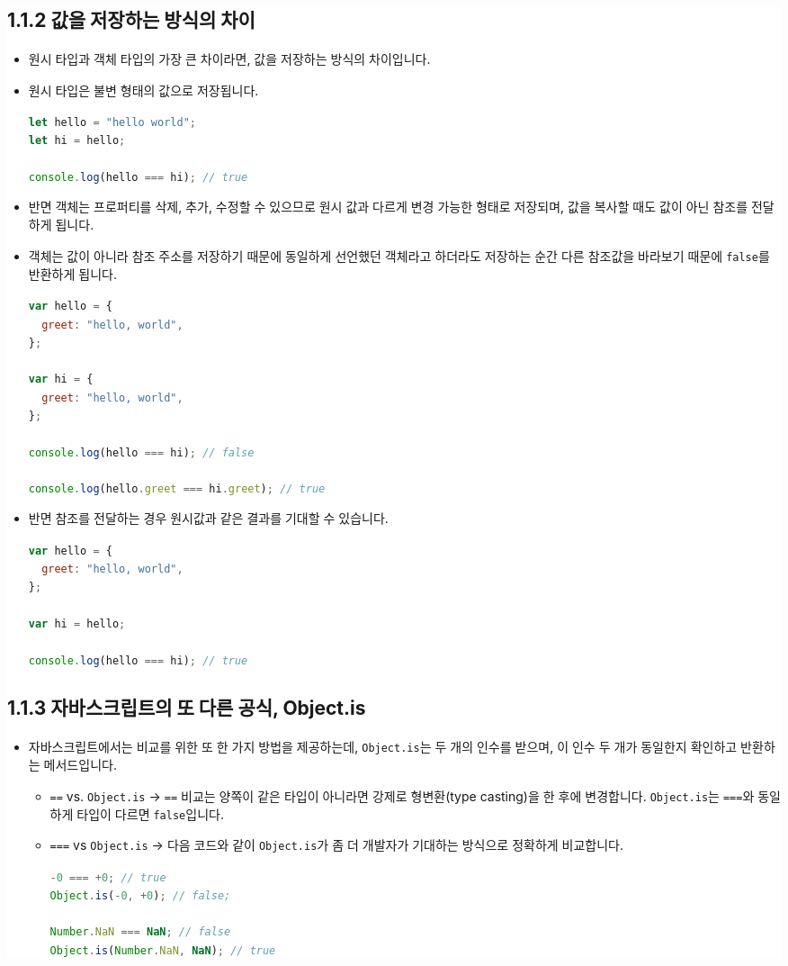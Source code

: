 ## 1.1.2 값을 저장하는 방식의 차이

- 원시 타입과 객체 타입의 가장 큰 차이라면, 값을 저장하는 방식의 차이입니다.
- 원시 타입은 불변 형태의 값으로 저장됩니다.

  ```jsx
  let hello = "hello world";
  let hi = hello;

  console.log(hello === hi); // true
  ```

- 반면 객체는 프로퍼티를 삭제, 추가, 수정할 수 있으므로 원시 값과 다르게 변경 가능한 형태로 저장되며, 값을 복사할 때도 값이 아닌 참조를 전달하게 됩니다.
- 객체는 값이 아니라 참조 주소를 저장하기 때문에 동일하게 선언했던 객체라고 하더라도 저장하는 순간 다른 참조값을 바라보기 때문에 `false`를 반환하게 됩니다.

  ```jsx
  var hello = {
    greet: "hello, world",
  };

  var hi = {
    greet: "hello, world",
  };

  console.log(hello === hi); // false

  console.log(hello.greet === hi.greet); // true
  ```

- 반면 참조를 전달하는 경우 원시값과 같은 결과를 기대할 수 있습니다.

  ```jsx
  var hello = {
    greet: "hello, world",
  };

  var hi = hello;

  console.log(hello === hi); // true
  ```

## 1.1.3 자바스크립트의 또 다른 공식, Object.is

- 자바스크립트에서는 비교를 위한 또 한 가지 방법을 제공하는데, `Object.is`는 두 개의 인수를 받으며, 이 인수 두 개가 동일한지 확인하고 반환하는 메서드입니다.

  - `==` vs. `Object.is` → `==` 비교는 양쪽이 같은 타입이 아니라면 강제로 형변환(type casting)을 한 후에 변경합니다. `Object.is`는 `===`와 동일하게 타입이 다르면 `false`입니다.
  - `===` vs `Object.is` → 다음 코드와 같이 `Object.is`가 좀 더 개발자가 기대하는 방식으로 정확하게 비교합니다.

    ```jsx
    -0 === +0; // true
    Object.is(-0, +0); // false;

    Number.NaN === NaN; // false
    Object.is(Number.NaN, NaN); // true
